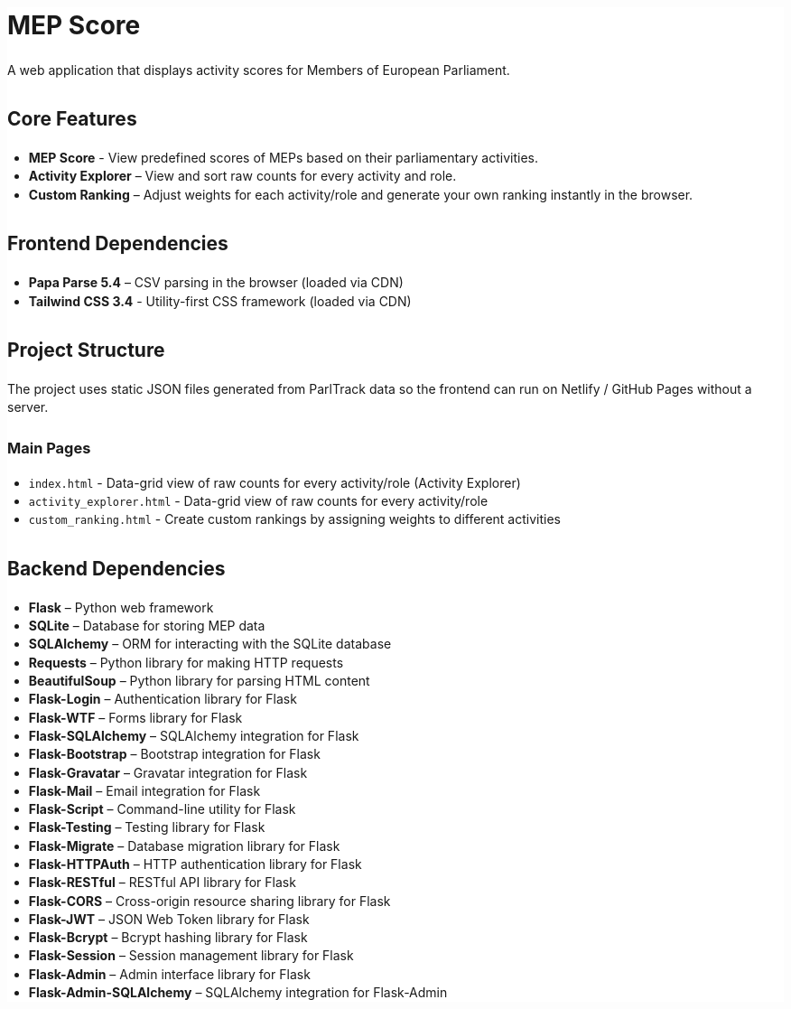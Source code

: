 # MEP Score

A web application that displays activity scores for Members of European Parliament.

## Core Features

- **MEP Score** - View predefined scores of MEPs based on their parliamentary activities.
- **Activity Explorer** – View and sort raw counts for every activity and role.
- **Custom Ranking** – Adjust weights for each activity/role and generate your own ranking instantly in the browser.

## Frontend Dependencies

* **Papa Parse 5.4** – CSV parsing in the browser (loaded via CDN)
* **Tailwind CSS 3.4** - Utility-first CSS framework (loaded via CDN)

## Project Structure

The project uses static JSON files generated from ParlTrack data so the frontend can run on Netlify / GitHub Pages without a server.

### Main Pages

- `index.html` - Data-grid view of raw counts for every activity/role (Activity Explorer)
- `activity_explorer.html` - Data-grid view of raw counts for every activity/role
- `custom_ranking.html` - Create custom rankings by assigning weights to different activities

## Backend Dependencies

* **Flask** – Python web framework
* **SQLite** – Database for storing MEP data
* **SQLAlchemy** – ORM for interacting with the SQLite database
* **Requests** – Python library for making HTTP requests
* **BeautifulSoup** – Python library for parsing HTML content
* **Flask-Login** – Authentication library for Flask
* **Flask-WTF** – Forms library for Flask
* **Flask-SQLAlchemy** – SQLAlchemy integration for Flask
* **Flask-Bootstrap** – Bootstrap integration for Flask
* **Flask-Gravatar** – Gravatar integration for Flask
* **Flask-Mail** – Email integration for Flask
* **Flask-Script** – Command-line utility for Flask
* **Flask-Testing** – Testing library for Flask
* **Flask-Migrate** – Database migration library for Flask
* **Flask-HTTPAuth** – HTTP authentication library for Flask
* **Flask-RESTful** – RESTful API library for Flask
* **Flask-CORS** – Cross-origin resource sharing library for Flask
* **Flask-JWT** – JSON Web Token library for Flask
* **Flask-Bcrypt** – Bcrypt hashing library for Flask
* **Flask-Session** – Session management library for Flask
* **Flask-Admin** – Admin interface library for Flask
* **Flask-Admin-SQLAlchemy** – SQLAlchemy integration for Flask-Admin
